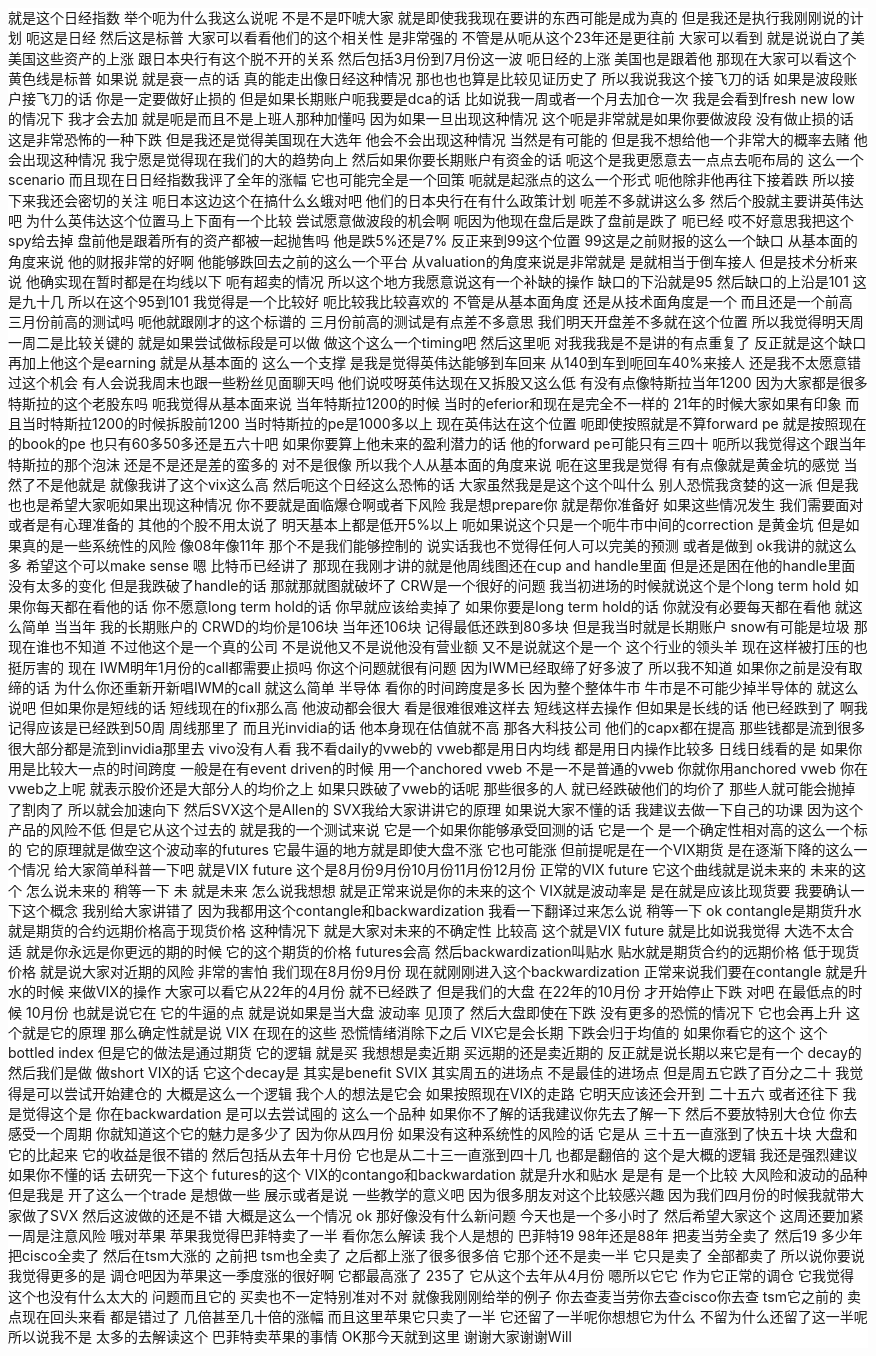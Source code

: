 就是这个日经指数 举个呃为什么我这么说呢 不是不是吓唬大家 就是即使我我现在要讲的东西可能是成为真的 但是我还是执行我刚刚说的计划 呃这是日经 然后这是标普 大家可以看看他们的这个相关性 是非常强的 不管是从呃从这个23年还是更往前 大家可以看到 就是说说白了美美国这些资产的上涨 跟日本央行有这个脱不开的关系 然后包括3月份到7月份这一波 呃日经的上涨 美国也是跟着他 那现在大家可以看这个黄色线是标普 如果说 就是衰一点的话 真的能走出像日经这种情况 那也也也算是比较见证历史了 所以我说我这个接飞刀的话 如果是波段账户接飞刀的话 你是一定要做好止损的 但是如果长期账户呃我要是dca的话 比如说我一周或者一个月去加仓一次 我是会看到fresh new low的情况下 我才会去加 就是呃是而且不是上班人那种加懂吗 因为如果一旦出现这种情况 这个呃是非常就是如果你要做波段 没有做止损的话 这是非常恐怖的一种下跌 但是我还是觉得美国现在大选年 他会不会出现这种情况 当然是有可能的 但是我不想给他一个非常大的概率去赌 他会出现这种情况 我宁愿是觉得现在我们的大的趋势向上 然后如果你要长期账户有资金的话 呃这个是我更愿意去一点点去呃布局的 这么一个scenario 而且现在日日经指数我评了全年的涨幅 它也可能完全是一个回策 呃就是起涨点的这么一个形式 呃他除非他再往下接着跌 所以接下来我还会密切的关注 呃日本这边这个在搞什么幺蛾对吧 他们的日本央行在有什么政策计划 呃差不多就讲这么多 然后个股就主要讲英伟达吧 为什么英伟达这个位置马上下面有一个比较 尝试愿意做波段的机会啊 呃因为他现在盘后是跌了盘前是跌了 呃已经 哎不好意思我把这个spy给去掉 盘前他是跟着所有的资产都被一起抛售吗 他是跌5%还是7% 反正来到99这个位置 99这是之前财报的这么一个缺口 从基本面的角度来说 他的财报非常的好啊 他能够跌回去之前的这么一个平台 从valuation的角度来说是非常就是 是就相当于倒车接人 但是技术分析来说 他确实现在暂时都是在均线以下 呃有超卖的情况 所以这个地方我愿意说这有一个补缺的操作 缺口的下沿就是95 然后缺口的上沿是101 这是九十几 所以在这个95到101 我觉得是一个比较好 呃比较我比较喜欢的 不管是从基本面角度 还是从技术面角度是一个 而且还是一个前高 三月份前高的测试吗 呃他就跟刚才的这个标谱的 三月份前高的测试是有点差不多意思 我们明天开盘差不多就在这个位置 所以我觉得明天周一周二是比较关键的 就是如果尝试做标段是可以做 做这个这么一个timing吧 然后这里呃 对我我我是不是讲的有点重复了 反正就是这个缺口 再加上他这个是earning 就是从基本面的 这么一个支撑 是我是觉得英伟达能够到车回来 从140到车到呃回车40%来接人 还是我不太愿意错过这个机会 有人会说我周末也跟一些粉丝见面聊天吗 他们说哎呀英伟达现在又拆股又这么低 有没有点像特斯拉当年1200 因为大家都是很多特斯拉的这个老股东吗 呃我觉得从基本面来说 当年特斯拉1200的时候 当时的eferior和现在是完全不一样的 21年的时候大家如果有印象 而且当时特斯拉1200的时候拆股前1200 当时特斯拉的pe是1000多以上 现在英伟达在这个位置 呃即使按照就是不算forward pe 就是按照现在的book的pe 也只有60多50多还是五六十吧 如果你要算上他未来的盈利潜力的话 他的forward pe可能只有三四十 呃所以我觉得这个跟当年特斯拉的那个泡沫 还是不是还是差的蛮多的 对不是很像 所以我个人从基本面的角度来说 呃在这里我是觉得 有有点像就是黄金坑的感觉 当然了不是他就是 就像我讲了这个vix这么高 然后呃这个日经这么恐怖的话 大家虽然我是是这个这个叫什么 别人恐慌我贪婪的这一派 但是我也也是希望大家呃如果出现这种情况 你不要就是面临爆仓啊或者下风险 我是想prepare你 就是帮你准备好 如果这些情况发生 我们需要面对或者是有心理准备的 其他的个股不用太说了 明天基本上都是低开5%以上 呃如果说这个只是一个呃牛市中间的correction 是黄金坑 但是如果真的是一些系统性的风险 像08年像11年 那个不是我们能够控制的 说实话我也不觉得任何人可以完美的预测 或者是做到 ok我讲的就这么多 希望这个可以make sense 嗯 比特币已经讲了 那现在我刚才讲的就是他周线图还在cup and handle里面 但是还是困在他的handle里面没有太多的变化 但是我跌破了handle的话 那就那就图就破坏了 CRW是一个很好的问题 我当初进场的时候就说这个是个long term hold 如果你每天都在看他的话 你不愿意long term hold的话 你早就应该给卖掉了 如果你要是long term hold的话 你就没有必要每天都在看他 就这么简单 当当年 我的长期账户的 CRWD的均价是106块 当年还106块 记得最低还跌到80多块 但是我当时就是长期账户 snow有可能是垃圾 那现在谁也不知道 不过他这个是一个真的公司 不是说他又不是说他没有营业额 又不是说就这个是一个 这个行业的领头羊 现在这样被打压的也挺厉害的 现在 IWM明年1月份的call都需要止损吗 你这个问题就很有问题 因为IWM已经取缔了好多波了 所以我不知道 如果你之前是没有取缔的话 为什么你还重新开新唱IWM的call 就这么简单 半导体 看你的时间跨度是多长 因为整个整体牛市 牛市是不可能少掉半导体的 就这么说吧 但如果你是短线的话 短线现在的fix那么高 他波动都会很大 看是很难很难这样去 短线这样去操作 但如果是长线的话 他已经跌到了 啊我记得应该是已经跌到50周 周线那里了 而且光invidia的话 他本身现在估值就不高 那各大科技公司 他们的capx都在提高 那些钱都是流到很多 很大部分都是流到invidia那里去 vivo没有人看 我不看daily的vweb的 vweb都是用日内均线 都是用日内操作比较多 日线日线看的是 如果你用是比较大一点的时间跨度 一般是在有event driven的时候 用一个anchored vweb 不是一不是普通的vweb 你就你用anchored vweb 你在vweb之上呢 就表示股价还是大部分人的均价之上 如果只跌破了vweb的话呢 那些很多的人 就已经跌破他们的均价了 那些人就可能会抛掉了割肉了 所以就会加速向下 然后SVX这个是Allen的 SVX我给大家讲讲它的原理 如果说大家不懂的话 我建议去做一下自己的功课 因为这个产品的风险不低 但是它从这个过去的 就是我的一个测试来说 它是一个如果你能够承受回测的话 它是一个 是一个确定性相对高的这么一个标的 它的原理就是做空这个波动率的futures 它最牛逼的地方就是即使大盘不涨 它也可能涨 但前提呢是在一个VIX期货 是在逐渐下降的这么一个情况 给大家简单科普一下吧 就是VIX future 这个是8月份9月份10月份11月份12月份 正常的VIX future 它这个曲线就是说未来的 未来的这个 怎么说未来的 稍等一下 未 就是未来 怎么说我想想 就是正常来说是你的未来的这个 VIX就是波动率是 是在就是应该比现货要 我要确认一下这个概念 我别给大家讲错了 因为我都用这个contangle和backwardization 我看一下翻译过来怎么说 稍等一下 ok contangle是期货升水 就是期货的合约远期价格高于现货价格 这种情况下 就是大家对未来的不确定性 比较高 这个就是VIX future 就是比如说我觉得 大选不太合适 就是你永远是你更远的期的时候 它的这个期货的价格 futures会高 然后backwardization叫贴水 贴水就是期货合约的远期价格 低于现货价格 就是说大家对近期的风险 非常的害怕 我们现在8月份9月份 现在就刚刚进入这个backwardization 正常来说我们要在contangle 就是升水的时候 来做VIX的操作 大家可以看它从22年的4月份 就不已经跌了 但是我们的大盘 在22年的10月份 才开始停止下跌 对吧 在最低点的时候 10月份 也就是说它在 它的牛逼的点 就是说如果是当大盘 波动率 见顶了 然后大盘即使在下跌 没有更多的恐慌的情况下 它也会再上升 这个就是它的原理 那么确定性就是说 VIX 在现在的这些 恐慌情绪消除下之后 VIX它是会长期 下跌会归于均值的 如果你看它的这个 这个 bottled index 但是它的做法是通过期货 它的逻辑 就是买 我想想是卖近期 买远期的还是卖近期的 反正就是说长期以来它是有一个 decay的 然后我们是做 做short VIX的话 它这个decay是 其实是benefit SVIX 其实周五的进场点 不是最佳的进场点 但是周五它跌了百分之二十 我觉得是可以尝试开始建仓的 大概是这么一个逻辑 我个人的想法是它会 如果按照现在VIX的走路 它明天应该还会开到 二十五六 或者还往下 我是觉得这个是 你在backwardation 是可以去尝试囤的 这么一个品种 如果你不了解的话我建议你先去了解一下 然后不要放特别大仓位 你去感受一个周期 你就知道这个它的魅力是多少了 因为你从四月份 如果没有这种系统性的风险的话 它是从 三十五一直涨到了快五十块 大盘和它的比起来 它的收益是很不错的 然后包括从去年十月份 它也是从二十三一直涨到四十几 也都是翻倍的 这个是大概的逻辑 我还是强烈建议如果你不懂的话 去研究一下这个 futures的这个 VIX的contango和backwardation 就是升水和贴水 是是有 是一个比较 大风险和波动的品种 但是我是 开了这么一个trade 是想做一些 展示或者是说 一些教学的意义吧 因为很多朋友对这个比较感兴趣 因为我们四月份的时候我就带大家做了SVX 然后这波做的还是不错 大概是这么一个情况 ok 那好像没有什么新问题 今天也是一个多小时了 然后希望大家这个 这周还要加紧 一周是注意风险 哦对苹果 苹果我觉得巴菲特卖了一半 看你怎么解读 我个人是想的 巴菲特19 98年还是88年 把麦当劳全卖了 然后19 多少年把cisco全卖了 然后在tsm大涨的 之前把 tsm也全卖了 之后都上涨了很多很多倍 它那个还不是卖一半 它只是卖了 全部都卖了 所以说你要说 我觉得更多的是 调仓吧因为苹果这一季度涨的很好啊 它都最高涨了 235了 它从这个去年从4月份 嗯所以它它 作为它正常的调仓 它我觉得这个也没有什么太大的 问题而且它的 买卖也不一定特别准对不对 就像我刚刚给举的例子 你去查麦当劳你去查cisco你去查 tsm它之前的 卖点现在回头来看 都是错过了 几倍甚至几十倍的涨幅 而且这里苹果它只卖了一半 它还留了一半呢你想想它为什么 不留为什么还留了这一半呢 所以说我不是 太多的去解读这个 巴菲特卖苹果的事情 OK那今天就到这里 谢谢大家谢谢Will